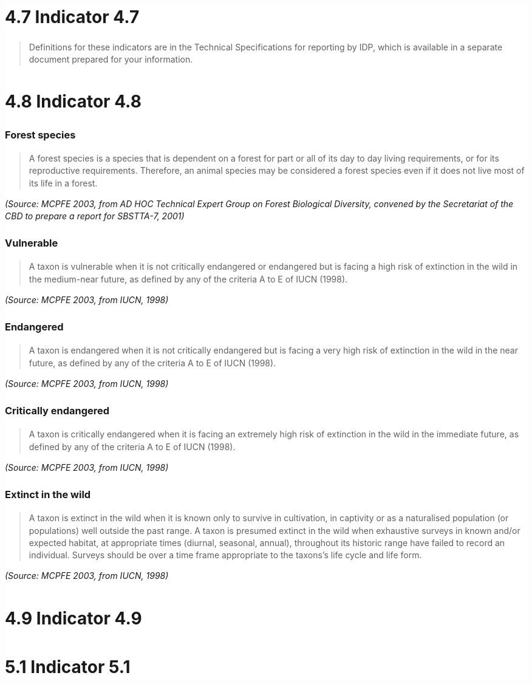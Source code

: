 # 4.7 Indicator 4.7

> Definitions for these indicators are in the Technical Specifications for reporting by IDP, which is available in a separate document prepared for your information.

# 4.8 Indicator 4.8

### Forest species

> A forest species is a species that is dependent on a forest for part or all of its day to day living requirements, or for its reproductive requirements. Therefore, an animal species may be considered a forest species even if it does not live most of its life in a forest.

_(Source: MCPFE 2003, from AD HOC Technical Expert Group on Forest Biological Diversity, convened by the Secretariat of the CBD to prepare a report for SBSTTA-7, 2001)_

### Vulnerable

> A taxon is vulnerable when it is not critically endangered or endangered but is facing a high risk of extinction in the wild in the medium-near future, as defined by any of the criteria A to E of IUCN (1998).

_(Source: MCPFE 2003, from IUCN, 1998)_

### Endangered

> A taxon is endangered when it is not critically endangered but is facing a very high risk of extinction in the wild in the near future, as defined by any of the criteria A to E of IUCN (1998).

_(Source: MCPFE 2003, from IUCN, 1998)_

### Critically endangered

> A taxon is critically endangered when it is facing an extremely high risk of extinction in the wild in the immediate future, as defined by any of the criteria A to E of IUCN (1998).

_(Source: MCPFE 2003, from IUCN, 1998)_

### Extinct in the wild

> A taxon is extinct in the wild when it is known only to survive in cultivation, in captivity or as a naturalised population (or populations) well outside the past range. A taxon is presumed extinct in the wild when exhaustive surveys in known and/or expected habitat, at appropriate times (diurnal, seasonal, annual), throughout its historic range have failed to record an individual. Surveys should be over a time frame appropriate to the taxons’s life cycle and life form.

_(Source: MCPFE 2003, from IUCN, 1998)_

# 4.9 Indicator 4.9

# 5.1 Indicator 5.1
